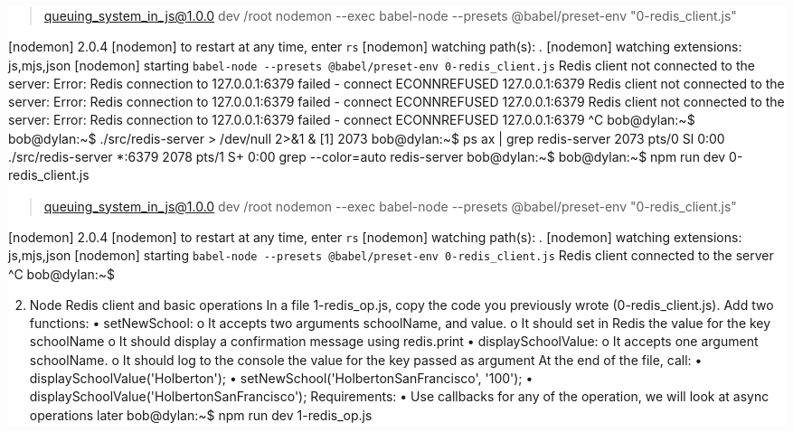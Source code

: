 > queuing_system_in_js@1.0.0 dev /root
> nodemon --exec babel-node --presets @babel/preset-env "0-redis_client.js"

[nodemon] 2.0.4
[nodemon] to restart at any time, enter `rs`
[nodemon] watching path(s): *.*
[nodemon] watching extensions: js,mjs,json
[nodemon] starting `babel-node --presets @babel/preset-env 0-redis_client.js`
Redis client not connected to the server: Error: Redis connection to 127.0.0.1:6379 failed - connect ECONNREFUSED 127.0.0.1:6379
Redis client not connected to the server: Error: Redis connection to 127.0.0.1:6379 failed - connect ECONNREFUSED 127.0.0.1:6379
Redis client not connected to the server: Error: Redis connection to 127.0.0.1:6379 failed - connect ECONNREFUSED 127.0.0.1:6379
^C
bob@dylan:~$ 
bob@dylan:~$ ./src/redis-server > /dev/null 2>&1 &
[1] 2073
bob@dylan:~$ ps ax | grep redis-server
 2073 pts/0    Sl     0:00 ./src/redis-server *:6379
 2078 pts/1    S+     0:00 grep --color=auto redis-server
bob@dylan:~$
bob@dylan:~$ npm run dev 0-redis_client.js 

> queuing_system_in_js@1.0.0 dev /root
> nodemon --exec babel-node --presets @babel/preset-env "0-redis_client.js"

[nodemon] 2.0.4
[nodemon] to restart at any time, enter `rs`
[nodemon] watching path(s): *.*
[nodemon] watching extensions: js,mjs,json
[nodemon] starting `babel-node --presets @babel/preset-env 0-redis_client.js`
Redis client connected to the server
^C
bob@dylan:~$



2. Node Redis client and basic operations
In a file 1-redis_op.js, copy the code you previously wrote (0-redis_client.js).
Add two functions:
•	setNewSchool:
o	It accepts two arguments schoolName, and value.
o	It should set in Redis the value for the key schoolName
o	It should display a confirmation message using redis.print
•	displaySchoolValue:
o	It accepts one argument schoolName.
o	It should log to the console the value for the key passed as argument
At the end of the file, call:
•	displaySchoolValue('Holberton');
•	setNewSchool('HolbertonSanFrancisco', '100');
•	displaySchoolValue('HolbertonSanFrancisco');
Requirements:
•	Use callbacks for any of the operation, we will look at async operations later
bob@dylan:~$ npm run dev 1-redis_op.js 
